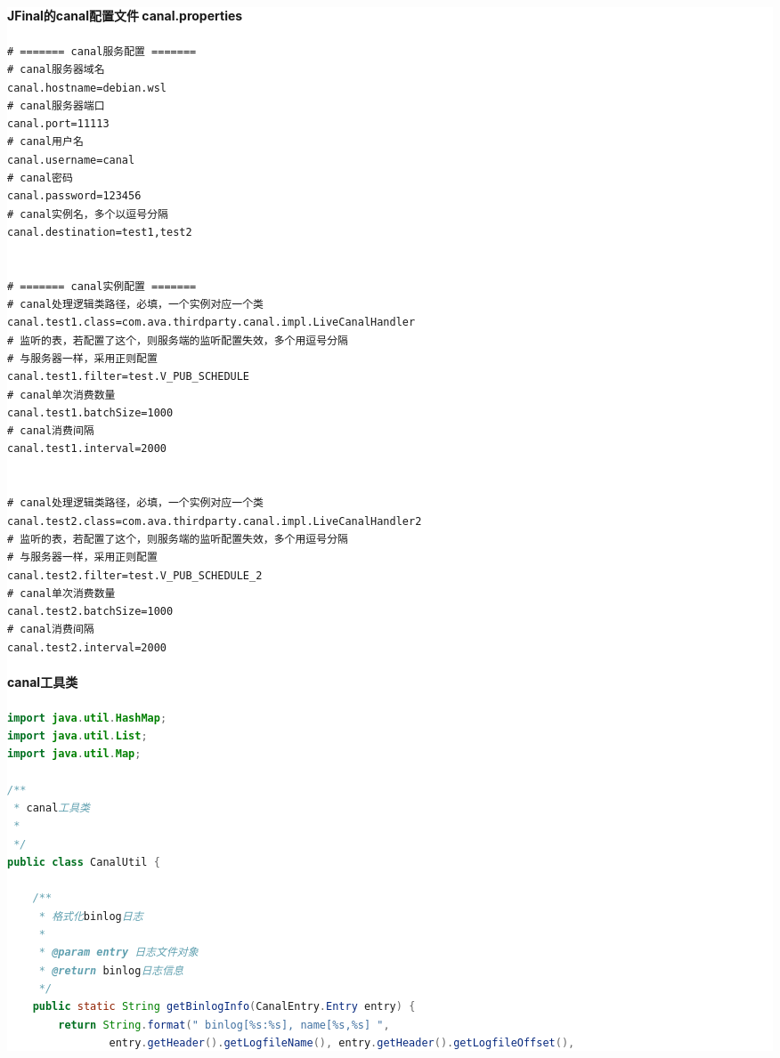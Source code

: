   



#### JFinal的canal配置文件 canal.properties

```properties
# ======= canal服务配置 =======
# canal服务器域名
canal.hostname=debian.wsl
# canal服务器端口
canal.port=11113
# canal用户名
canal.username=canal
# canal密码
canal.password=123456
# canal实例名，多个以逗号分隔
canal.destination=test1,test2


# ======= canal实例配置 =======
# canal处理逻辑类路径，必填，一个实例对应一个类
canal.test1.class=com.ava.thirdparty.canal.impl.LiveCanalHandler
# 监听的表，若配置了这个，则服务端的监听配置失效，多个用逗号分隔
# 与服务器一样，采用正则配置
canal.test1.filter=test.V_PUB_SCHEDULE
# canal单次消费数量
canal.test1.batchSize=1000
# canal消费间隔
canal.test1.interval=2000


# canal处理逻辑类路径，必填，一个实例对应一个类
canal.test2.class=com.ava.thirdparty.canal.impl.LiveCanalHandler2
# 监听的表，若配置了这个，则服务端的监听配置失效，多个用逗号分隔
# 与服务器一样，采用正则配置
canal.test2.filter=test.V_PUB_SCHEDULE_2
# canal单次消费数量
canal.test2.batchSize=1000
# canal消费间隔
canal.test2.interval=2000
```



#### canal工具类

```java
import java.util.HashMap;
import java.util.List;
import java.util.Map;

/**
 * canal工具类
 *
 */
public class CanalUtil {

    /**
     * 格式化binlog日志
     *
     * @param entry 日志文件对象
     * @return binlog日志信息
     */
    public static String getBinlogInfo(CanalEntry.Entry entry) {
        return String.format(" binlog[%s:%s], name[%s,%s] ",
                entry.getHeader().getLogfileName(), entry.getHeader().getLogfileOffset(),
```
